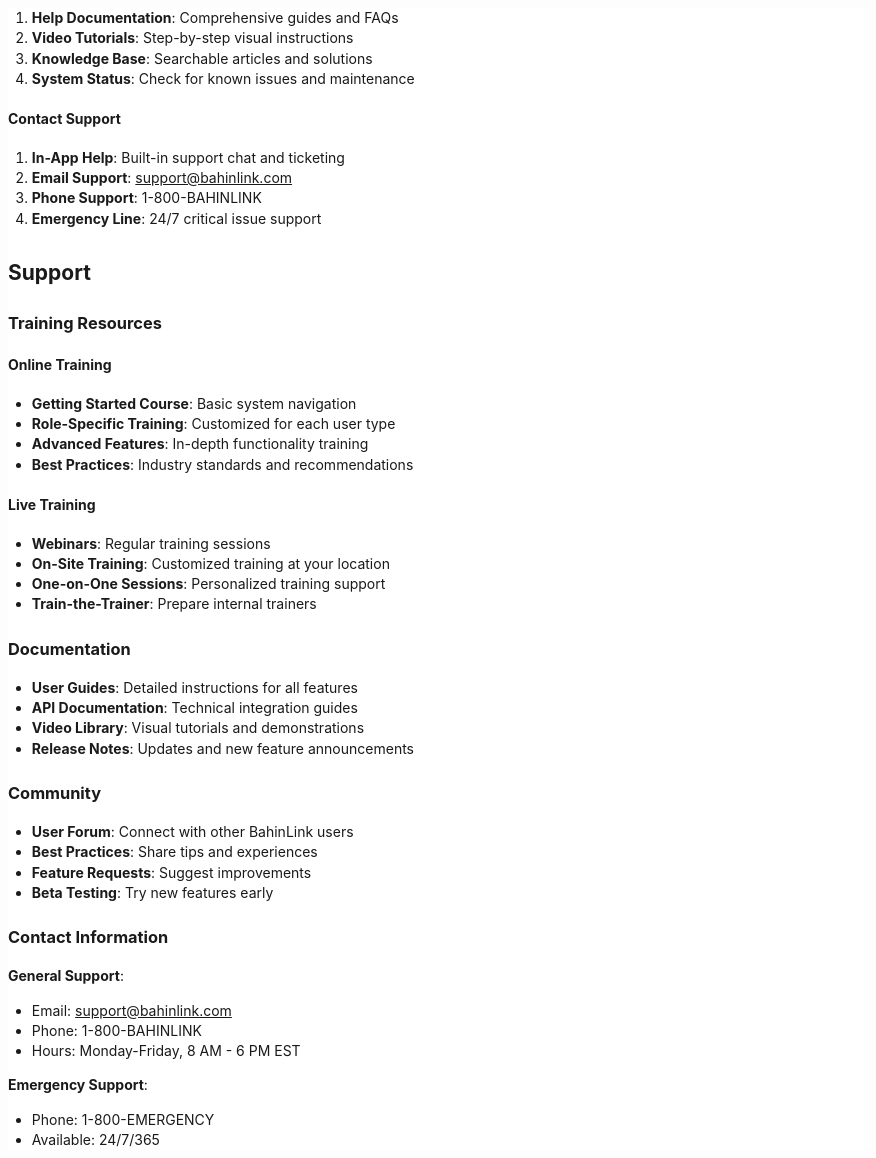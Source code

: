 1. **Help Documentation**: Comprehensive guides and FAQs
2. **Video Tutorials**: Step-by-step visual instructions
3. **Knowledge Base**: Searchable articles and solutions
4. **System Status**: Check for known issues and maintenance

#### Contact Support

1. **In-App Help**: Built-in support chat and ticketing
2. **Email Support**: support@bahinlink.com
3. **Phone Support**: 1-800-BAHINLINK
4. **Emergency Line**: 24/7 critical issue support

## Support

### Training Resources

#### Online Training

- **Getting Started Course**: Basic system navigation
- **Role-Specific Training**: Customized for each user type
- **Advanced Features**: In-depth functionality training
- **Best Practices**: Industry standards and recommendations

#### Live Training

- **Webinars**: Regular training sessions
- **On-Site Training**: Customized training at your location
- **One-on-One Sessions**: Personalized training support
- **Train-the-Trainer**: Prepare internal trainers

### Documentation

- **User Guides**: Detailed instructions for all features
- **API Documentation**: Technical integration guides
- **Video Library**: Visual tutorials and demonstrations
- **Release Notes**: Updates and new feature announcements

### Community

- **User Forum**: Connect with other BahinLink users
- **Best Practices**: Share tips and experiences
- **Feature Requests**: Suggest improvements
- **Beta Testing**: Try new features early

### Contact Information

**General Support**:
- Email: support@bahinlink.com
- Phone: 1-800-BAHINLINK
- Hours: Monday-Friday, 8 AM - 6 PM EST

**Emergency Support**:
- Phone: 1-800-EMERGENCY
- Available: 24/7/365
